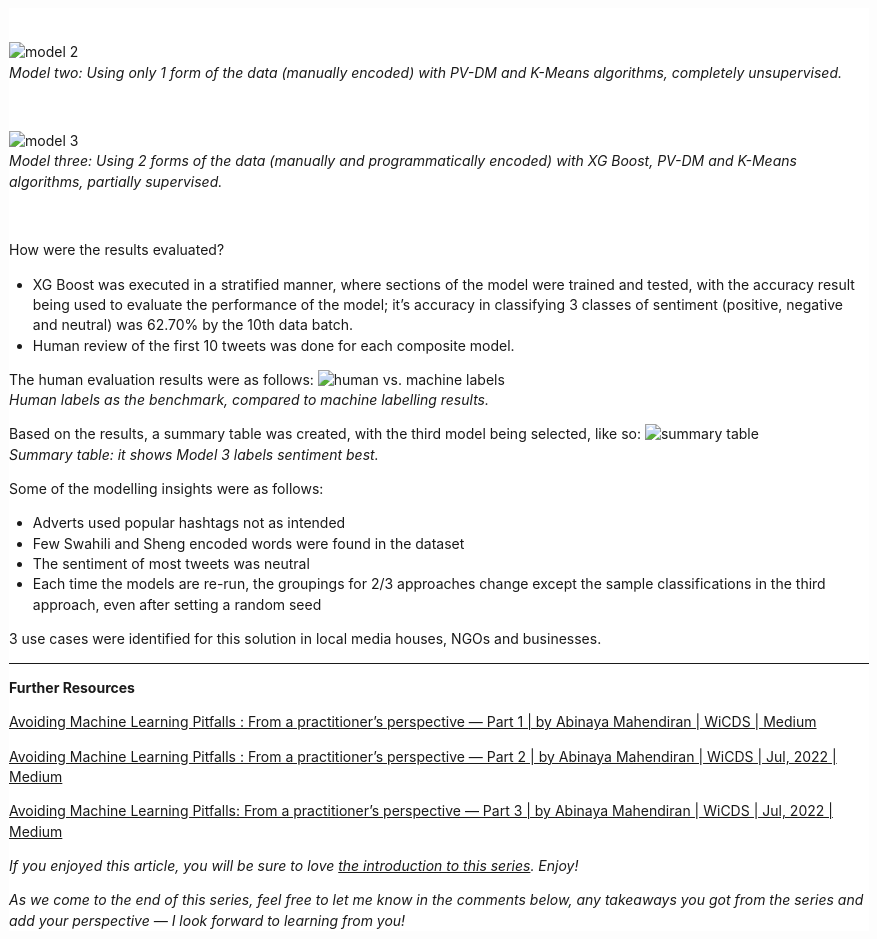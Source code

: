 <br>

![model 2](../images/model-2.png) <br>
*Model two: Using only 1 form of the data (manually encoded) with PV-DM and K-Means algorithms, completely unsupervised.*

<br>

![model 3](../images/model-3.png) <br>
*Model three: Using 2 forms of the data (manually and programmatically encoded) with XG Boost, PV-DM and K-Means algorithms, partially supervised.*

<br>

How were the results evaluated?

* XG Boost was executed in a stratified manner, where sections of the model were trained and tested, with the accuracy result being used to evaluate the performance of the model; it’s accuracy in classifying 3 classes of sentiment (positive, negative and neutral) was 62.70% by the 10th data batch.
* Human review of the first 10 tweets was done for each composite model.

The human evaluation results were as follows:
![human vs. machine labels](../images/human-vs-machine.svg) <br>
*Human labels as the benchmark, compared to machine labelling results.*

Based on the results, a summary table was created, with the third model being selected, like so:
![summary table](../images/summary-table.PNG) <br>
*Summary table: it shows Model 3 labels sentiment best.*

Some of the modelling insights were as follows:

* Adverts used popular hashtags not as intended
* Few Swahili and Sheng encoded words were found in the dataset
* The sentiment of most tweets was neutral
* Each time the models are re-run, the groupings for 2/3 approaches change except the sample classifications in the third approach, even after setting a random seed

3 use cases were identified for this solution in local media houses, NGOs and businesses.

----

**Further Resources**

[Avoiding Machine Learning Pitfalls : From a practitioner’s perspective — Part 1 | by Abinaya Mahendiran | WiCDS | Medium](https://medium.com/wicds/avoiding-machine-learning-pitfalls-from-a-practitioners-perspective-4a3c7bca1e32)

[Avoiding Machine Learning Pitfalls : From a practitioner’s perspective — Part 2 | by Abinaya Mahendiran | WiCDS | Jul, 2022 | Medium](https://medium.com/wicds/avoiding-machine-learning-pitfalls-from-a-practitioners-perspective-part-2-9438e8375123)

[Avoiding Machine Learning Pitfalls: From a practitioner’s perspective — Part 3 | by Abinaya Mahendiran | WiCDS | Jul, 2022 | Medium](https://medium.com/wicds/avoiding-machine-learning-pitfalls-from-a-practitioners-perspective-part-3-8493a5ec05f3)

*If you enjoyed this article, you will be sure to love [the introduction to this series](https://medium.com/@ceethinwa/delivering-success-in-natural-language-processing-projects-part-one-40c4775cf6a9). Enjoy!*

*As we come to the end of this series, feel free to let me know in the comments below, any takeaways you got from the series and add your perspective — I look forward to learning from you!*
